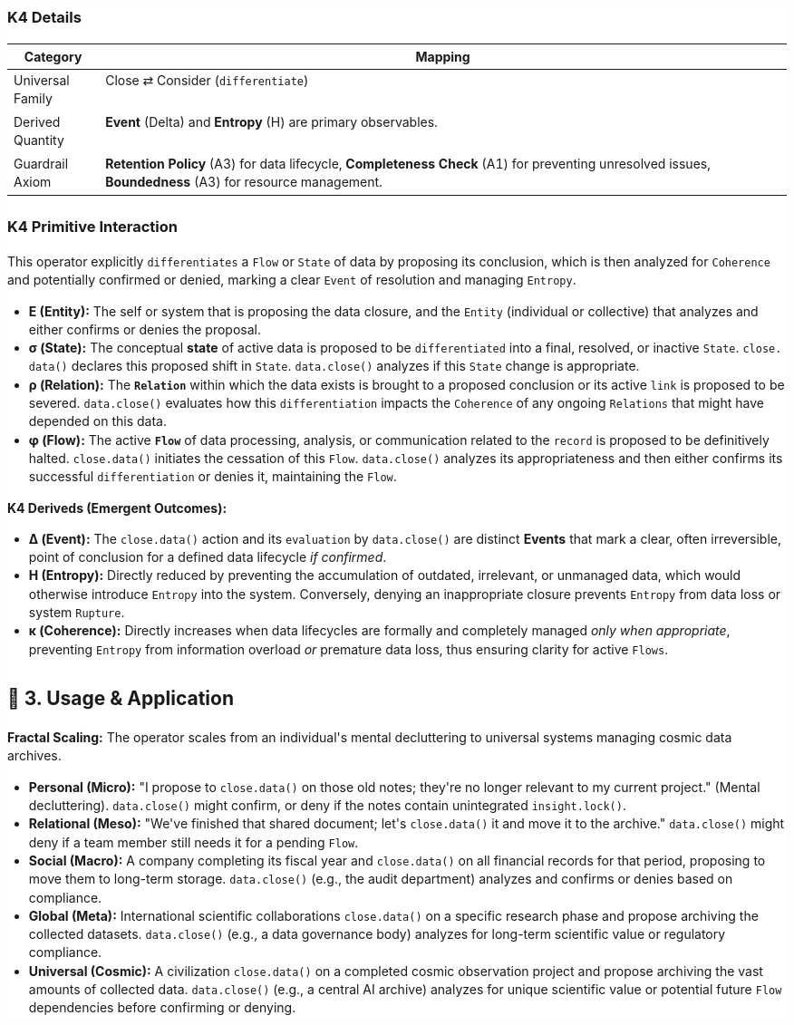 ### K4 Details

| Category         | Mapping                                                      |
| ---------------- | ------------------------------------------------------------ |
| Universal Family | Close ⇄ Consider (`differentiate`)                           |
| Derived Quantity | **Event** (Delta) and **Entropy** (H) are primary observables. |
| Guardrail Axiom  | **Retention Policy** (A3) for data lifecycle, **Completeness Check** (A1) for preventing unresolved issues, **Boundedness** (A3) for resource management. |

### K4 Primitive Interaction

This operator explicitly `differentiates` a `Flow` or `State` of data by proposing its conclusion, which is then analyzed for `Coherence` and potentially confirmed or denied, marking a clear `Event` of resolution and managing `Entropy`.

- **E (Entity):** The self or system that is proposing the data closure, and the `Entity` (individual or collective) that analyzes and either confirms or denies the proposal.
- **σ (State):** The conceptual **state** of active data is proposed to be `differentiated` into a final, resolved, or inactive `State`. `close.data()` declares this proposed shift in `State`. `data.close()` analyzes if this `State` change is appropriate.
- **ρ (Relation):** The **`Relation`** within which the data exists is brought to a proposed conclusion or its active `link` is proposed to be severed. `data.close()` evaluates how this `differentiation` impacts the `Coherence` of any ongoing `Relations` that might have depended on this data.
- **φ (Flow):** The active **`Flow`** of data processing, analysis, or communication related to the `record` is proposed to be definitively halted. `close.data()` initiates the cessation of this `Flow`. `data.close()` analyzes its appropriateness and then either confirms its successful `differentiation` or denies it, maintaining the `Flow`.

**K4 Deriveds (Emergent Outcomes):**

- **Δ (Event):** The `close.data()` action and its `evaluation` by `data.close()` are distinct **Events** that mark a clear, often irreversible, point of conclusion for a defined data lifecycle *if confirmed*.
- **H (Entropy):** Directly reduced by preventing the accumulation of outdated, irrelevant, or unmanaged data, which would otherwise introduce `Entropy` into the system. Conversely, denying an inappropriate closure prevents `Entropy` from data loss or system `Rupture`.
- **κ (Coherence):** Directly increases when data lifecycles are formally and completely managed *only when appropriate*, preventing `Entropy` from information overload *or* premature data loss, thus ensuring clarity for active `Flows`.

## 📖 3. Usage & Application

**Fractal Scaling:** The operator scales from an individual's mental decluttering to universal systems managing cosmic data archives.

- **Personal (Micro):** "I propose to `close.data()` on those old notes; they're no longer relevant to my current project." (Mental decluttering). `data.close()` might confirm, or deny if the notes contain unintegrated `insight.lock()`.
- **Relational (Meso):** "We've finished that shared document; let's `close.data()` it and move it to the archive." `data.close()` might deny if a team member still needs it for a pending `Flow`.
- **Social (Macro):** A company completing its fiscal year and `close.data()` on all financial records for that period, proposing to move them to long-term storage. `data.close()` (e.g., the audit department) analyzes and confirms or denies based on compliance.
- **Global (Meta):** International scientific collaborations `close.data()` on a specific research phase and propose archiving the collected datasets. `data.close()` (e.g., a data governance body) analyzes for long-term scientific value or regulatory compliance.
- **Universal (Cosmic):** A civilization `close.data()` on a completed cosmic observation project and propose archiving the vast amounts of collected data. `data.close()` (e.g., a central AI archive) analyzes for unique scientific value or potential future `Flow` dependencies before confirming or denying.

